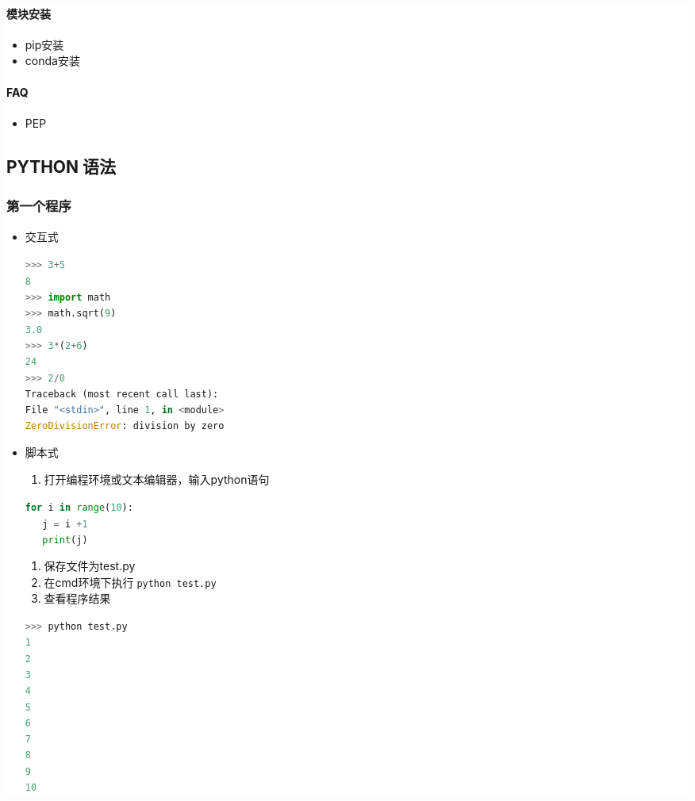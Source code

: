 #### 模块安装

- pip安装
- conda安装

#### FAQ

- PEP

## PYTHON 语法

### 第一个程序

- 交互式

    ```python
    >>> 3+5
    8
    >>> import math
    >>> math.sqrt(9)
    3.0
    >>> 3*(2+6)
    24
    >>> 2/0
    Traceback (most recent call last):
    File "<stdin>", line 1, in <module>
    ZeroDivisionError: division by zero
    ```

- 脚本式
    1. 打开编程环境或文本编辑器，输入python语句

    ```python
    for i in range(10):
       j = i +1
       print(j)
    ```

    1. 保存文件为test.py
    1. 在cmd环境下执行 `python test.py`
    1. 查看程序结果

    ```python
    >>> python test.py
    1  
    2  
    3  
    4  
    5  
    6  
    7  
    8  
    9  
    10
    ```
